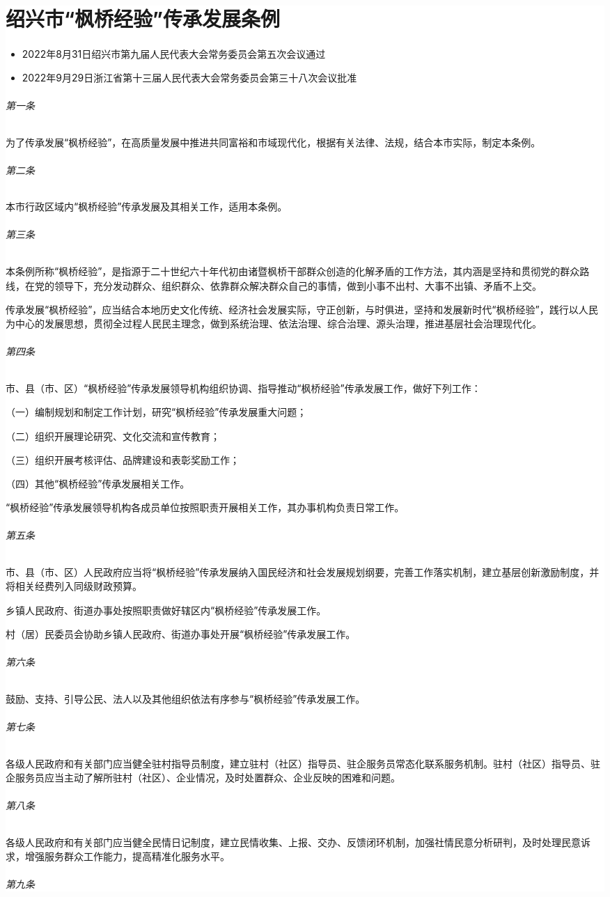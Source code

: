 # 绍兴市“枫桥经验”传承发展条例

- 2022年8月31日绍兴市第九届人民代表大会常务委员会第五次会议通过

- 2022年9月29日浙江省第十三届人民代表大会常务委员会第三十八次会议批准



###### 第一条

为了传承发展“枫桥经验”，在高质量发展中推进共同富裕和市域现代化，根据有关法律、法规，结合本市实际，制定本条例。

###### 第二条

本市行政区域内“枫桥经验”传承发展及其相关工作，适用本条例。

###### 第三条

本条例所称“枫桥经验”，是指源于二十世纪六十年代初由诸暨枫桥干部群众创造的化解矛盾的工作方法，其内涵是坚持和贯彻党的群众路线，在党的领导下，充分发动群众、组织群众、依靠群众解决群众自己的事情，做到小事不出村、大事不出镇、矛盾不上交。

传承发展“枫桥经验”，应当结合本地历史文化传统、经济社会发展实际，守正创新，与时俱进，坚持和发展新时代“枫桥经验”，践行以人民为中心的发展思想，贯彻全过程人民民主理念，做到系统治理、依法治理、综合治理、源头治理，推进基层社会治理现代化。

###### 第四条

市、县（市、区）“枫桥经验”传承发展领导机构组织协调、指导推动“枫桥经验”传承发展工作，做好下列工作：

（一）编制规划和制定工作计划，研究“枫桥经验”传承发展重大问题；

（二）组织开展理论研究、文化交流和宣传教育；

（三）组织开展考核评估、品牌建设和表彰奖励工作；

（四）其他“枫桥经验”传承发展相关工作。

“枫桥经验”传承发展领导机构各成员单位按照职责开展相关工作，其办事机构负责日常工作。

###### 第五条

市、县（市、区）人民政府应当将“枫桥经验”传承发展纳入国民经济和社会发展规划纲要，完善工作落实机制，建立基层创新激励制度，并将相关经费列入同级财政预算。

乡镇人民政府、街道办事处按照职责做好辖区内“枫桥经验”传承发展工作。

村（居）民委员会协助乡镇人民政府、街道办事处开展“枫桥经验”传承发展工作。

###### 第六条

鼓励、支持、引导公民、法人以及其他组织依法有序参与“枫桥经验”传承发展工作。

###### 第七条

各级人民政府和有关部门应当健全驻村指导员制度，建立驻村（社区）指导员、驻企服务员常态化联系服务机制。驻村（社区）指导员、驻企服务员应当主动了解所驻村（社区）、企业情况，及时处置群众、企业反映的困难和问题。

###### 第八条

各级人民政府和有关部门应当健全民情日记制度，建立民情收集、上报、交办、反馈闭环机制，加强社情民意分析研判，及时处理民意诉求，增强服务群众工作能力，提高精准化服务水平。

###### 第九条
